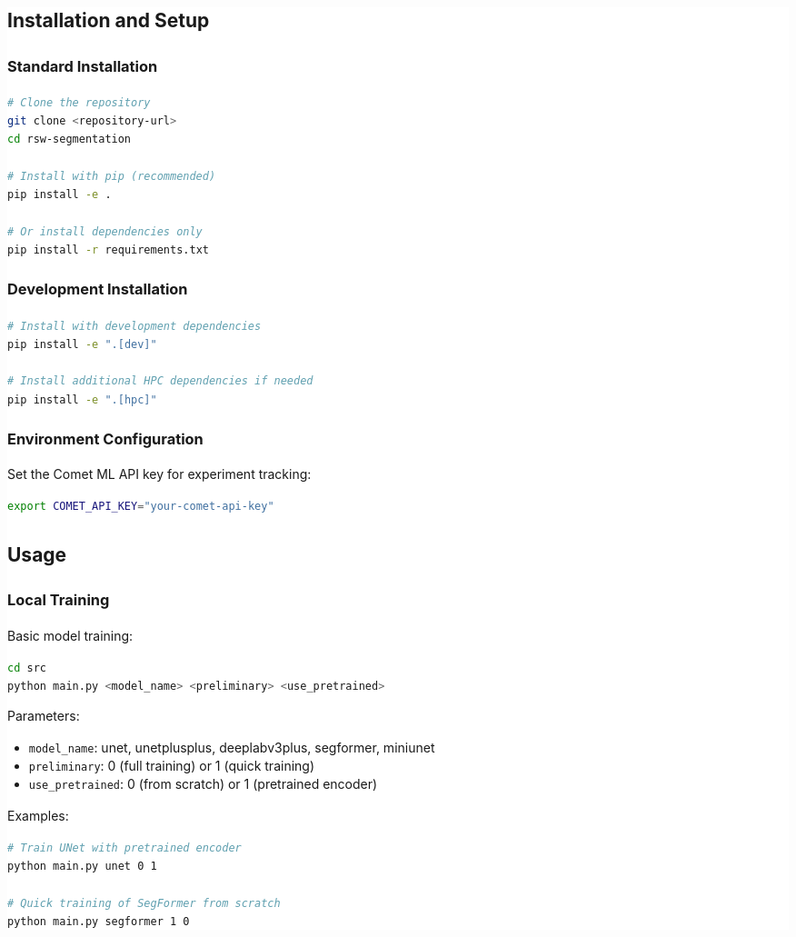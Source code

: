 ## Installation and Setup

### Standard Installation

```bash
# Clone the repository
git clone <repository-url>
cd rsw-segmentation

# Install with pip (recommended)
pip install -e .

# Or install dependencies only
pip install -r requirements.txt
```

### Development Installation

```bash
# Install with development dependencies
pip install -e ".[dev]"

# Install additional HPC dependencies if needed
pip install -e ".[hpc]"
```

### Environment Configuration

Set the Comet ML API key for experiment tracking:

```bash
export COMET_API_KEY="your-comet-api-key"
```

## Usage

### Local Training

Basic model training:

```bash
cd src
python main.py <model_name> <preliminary> <use_pretrained>
```

Parameters:
- `model_name`: unet, unetplusplus, deeplabv3plus, segformer, miniunet
- `preliminary`: 0 (full training) or 1 (quick training)
- `use_pretrained`: 0 (from scratch) or 1 (pretrained encoder)

Examples:
```bash
# Train UNet with pretrained encoder
python main.py unet 0 1

# Quick training of SegFormer from scratch
python main.py segformer 1 0
```
